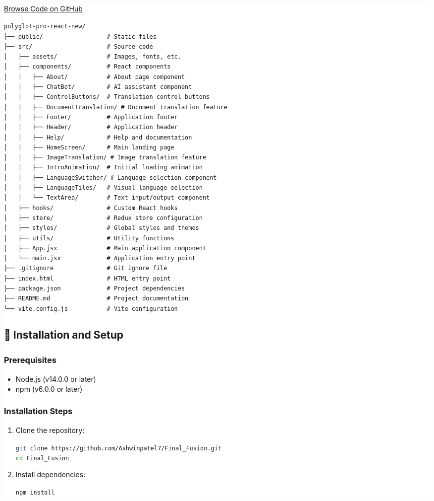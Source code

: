 [Browse Code on GitHub](https://github.com/Ashwinpatel7/Final_Fusion)

```
polyglot-pro-react-new/
├── public/                  # Static files
├── src/                     # Source code
│   ├── assets/              # Images, fonts, etc.
│   ├── components/          # React components
│   │   ├── About/           # About page component
│   │   ├── ChatBot/         # AI assistant component
│   │   ├── ControlButtons/  # Translation control buttons
│   │   ├── DocumentTranslation/ # Document translation feature
│   │   ├── Footer/          # Application footer
│   │   ├── Header/          # Application header
│   │   ├── Help/            # Help and documentation
│   │   ├── HomeScreen/      # Main landing page
│   │   ├── ImageTranslation/ # Image translation feature
│   │   ├── IntroAnimation/  # Initial loading animation
│   │   ├── LanguageSwitcher/ # Language selection component
│   │   ├── LanguageTiles/   # Visual language selection
│   │   └── TextArea/        # Text input/output component
│   ├── hooks/               # Custom React hooks
│   ├── store/               # Redux store configuration
│   ├── styles/              # Global styles and themes
│   ├── utils/               # Utility functions
│   ├── App.jsx              # Main application component
│   └── main.jsx             # Application entry point
├── .gitignore               # Git ignore file
├── index.html               # HTML entry point
├── package.json             # Project dependencies
├── README.md                # Project documentation
└── vite.config.js           # Vite configuration
```

## 🚀 Installation and Setup

### Prerequisites
- Node.js (v14.0.0 or later)
- npm (v6.0.0 or later)

### Installation Steps

1. Clone the repository:
   ```bash
   git clone https://github.com/Ashwinpatel7/Final_Fusion.git
   cd Final_Fusion
   ```

2. Install dependencies:
   ```bash
   npm install
   ```
